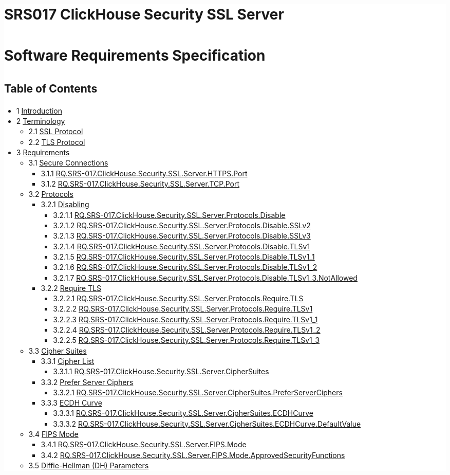 # SRS017 ClickHouse Security SSL Server
# Software Requirements Specification

## Table of Contents

* 1 [Introduction](#introduction)
* 2 [Terminology](#terminology)
  * 2.1 [SSL Protocol](#ssl-protocol)
  * 2.2 [TLS Protocol](#tls-protocol)
* 3 [Requirements](#requirements)
  * 3.1 [Secure Connections](#secure-connections)
    * 3.1.1 [RQ.SRS-017.ClickHouse.Security.SSL.Server.HTTPS.Port](#rqsrs-017clickhousesecuritysslserverhttpsport)
    * 3.1.2 [RQ.SRS-017.ClickHouse.Security.SSL.Server.TCP.Port](#rqsrs-017clickhousesecuritysslservertcpport)
  * 3.2 [Protocols](#protocols)
    * 3.2.1 [Disabling](#disabling)
      * 3.2.1.1 [RQ.SRS-017.ClickHouse.Security.SSL.Server.Protocols.Disable](#rqsrs-017clickhousesecuritysslserverprotocolsdisable)
      * 3.2.1.2 [RQ.SRS-017.ClickHouse.Security.SSL.Server.Protocols.Disable.SSLv2](#rqsrs-017clickhousesecuritysslserverprotocolsdisablesslv2)
      * 3.2.1.3 [RQ.SRS-017.ClickHouse.Security.SSL.Server.Protocols.Disable.SSLv3](#rqsrs-017clickhousesecuritysslserverprotocolsdisablesslv3)
      * 3.2.1.4 [RQ.SRS-017.ClickHouse.Security.SSL.Server.Protocols.Disable.TLSv1](#rqsrs-017clickhousesecuritysslserverprotocolsdisabletlsv1)
      * 3.2.1.5 [RQ.SRS-017.ClickHouse.Security.SSL.Server.Protocols.Disable.TLSv1_1](#rqsrs-017clickhousesecuritysslserverprotocolsdisabletlsv1_1)
      * 3.2.1.6 [RQ.SRS-017.ClickHouse.Security.SSL.Server.Protocols.Disable.TLSv1_2](#rqsrs-017clickhousesecuritysslserverprotocolsdisabletlsv1_2)
      * 3.2.1.7 [RQ.SRS-017.ClickHouse.Security.SSL.Server.Protocols.Disable.TLSv1_3.NotAllowed](#rqsrs-017clickhousesecuritysslserverprotocolsdisabletlsv1_3notallowed)
    * 3.2.2 [Require TLS](#require-tls)
      * 3.2.2.1 [RQ.SRS-017.ClickHouse.Security.SSL.Server.Protocols.Require.TLS](#rqsrs-017clickhousesecuritysslserverprotocolsrequiretls)
      * 3.2.2.2 [RQ.SRS-017.ClickHouse.Security.SSL.Server.Protocols.Require.TLSv1](#rqsrs-017clickhousesecuritysslserverprotocolsrequiretlsv1)
      * 3.2.2.3 [RQ.SRS-017.ClickHouse.Security.SSL.Server.Protocols.Require.TLSv1_1](#rqsrs-017clickhousesecuritysslserverprotocolsrequiretlsv1_1)
      * 3.2.2.4 [RQ.SRS-017.ClickHouse.Security.SSL.Server.Protocols.Require.TLSv1_2](#rqsrs-017clickhousesecuritysslserverprotocolsrequiretlsv1_2)
      * 3.2.2.5 [RQ.SRS-017.ClickHouse.Security.SSL.Server.Protocols.Require.TLSv1_3](#rqsrs-017clickhousesecuritysslserverprotocolsrequiretlsv1_3)
  * 3.3 [Cipher Suites](#cipher-suites)
    * 3.3.1 [Cipher List](#cipher-list)
      * 3.3.1.1 [RQ.SRS-017.ClickHouse.Security.SSL.Server.CipherSuites](#rqsrs-017clickhousesecuritysslserverciphersuites)
    * 3.3.2 [Prefer Server Ciphers](#prefer-server-ciphers)
      * 3.3.2.1 [RQ.SRS-017.ClickHouse.Security.SSL.Server.CipherSuites.PreferServerCiphers](#rqsrs-017clickhousesecuritysslserverciphersuitespreferserverciphers)
    * 3.3.3 [ECDH Curve](#ecdh-curve)
      * 3.3.3.1 [RQ.SRS-017.ClickHouse.Security.SSL.Server.CipherSuites.ECDHCurve](#rqsrs-017clickhousesecuritysslserverciphersuitesecdhcurve)
      * 3.3.3.2 [RQ.SRS-017.ClickHouse.Security.SSL.Server.CipherSuites.ECDHCurve.DefaultValue](#rqsrs-017clickhousesecuritysslserverciphersuitesecdhcurvedefaultvalue)
  * 3.4 [FIPS Mode](#fips-mode)
    * 3.4.1 [RQ.SRS-017.ClickHouse.Security.SSL.Server.FIPS.Mode](#rqsrs-017clickhousesecuritysslserverfipsmode)
    * 3.4.2 [RQ.SRS-017.ClickHouse.Security.SSL.Server.FIPS.Mode.ApprovedSecurityFunctions](#rqsrs-017clickhousesecuritysslserverfipsmodeapprovedsecurityfunctions)
  * 3.5 [Diffie-Hellman (DH) Parameters](#diffie-hellman-dh-parameters)